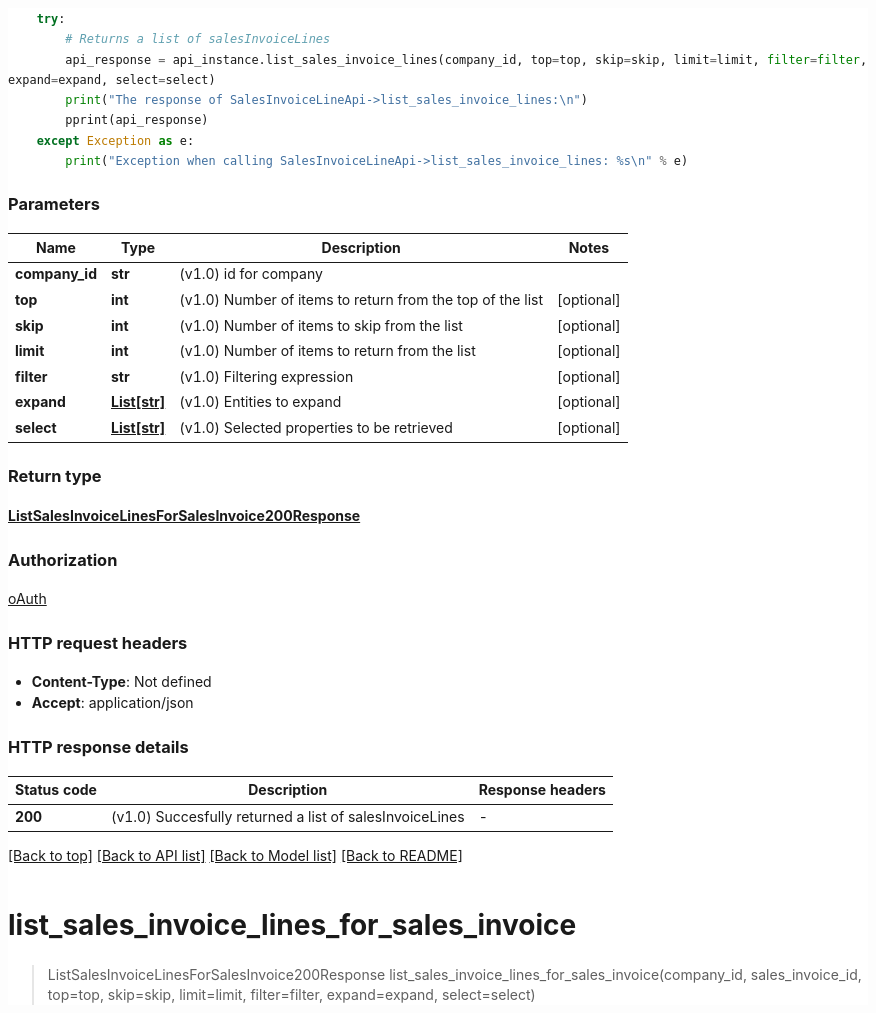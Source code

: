 ```python
    try:
        # Returns a list of salesInvoiceLines
        api_response = api_instance.list_sales_invoice_lines(company_id, top=top, skip=skip, limit=limit, filter=filter, expand=expand, select=select)
        print("The response of SalesInvoiceLineApi->list_sales_invoice_lines:\n")
        pprint(api_response)
    except Exception as e:
        print("Exception when calling SalesInvoiceLineApi->list_sales_invoice_lines: %s\n" % e)
```



### Parameters


Name | Type | Description  | Notes
------------- | ------------- | ------------- | -------------
 **company_id** | **str**| (v1.0) id for company | 
 **top** | **int**| (v1.0) Number of items to return from the top of the list | [optional] 
 **skip** | **int**| (v1.0) Number of items to skip from the list | [optional] 
 **limit** | **int**| (v1.0) Number of items to return from the list | [optional] 
 **filter** | **str**| (v1.0) Filtering expression | [optional] 
 **expand** | [**List[str]**](str.md)| (v1.0) Entities to expand | [optional] 
 **select** | [**List[str]**](str.md)| (v1.0) Selected properties to be retrieved | [optional] 

### Return type

[**ListSalesInvoiceLinesForSalesInvoice200Response**](ListSalesInvoiceLinesForSalesInvoice200Response.md)

### Authorization

[oAuth](../README.md#oAuth)

### HTTP request headers

 - **Content-Type**: Not defined
 - **Accept**: application/json

### HTTP response details

| Status code | Description | Response headers |
|-------------|-------------|------------------|
**200** | (v1.0) Succesfully returned a list of salesInvoiceLines |  -  |

[[Back to top]](#) [[Back to API list]](../README.md#documentation-for-api-endpoints) [[Back to Model list]](../README.md#documentation-for-models) [[Back to README]](../README.md)

# **list_sales_invoice_lines_for_sales_invoice**
> ListSalesInvoiceLinesForSalesInvoice200Response list_sales_invoice_lines_for_sales_invoice(company_id, sales_invoice_id, top=top, skip=skip, limit=limit, filter=filter, expand=expand, select=select)
